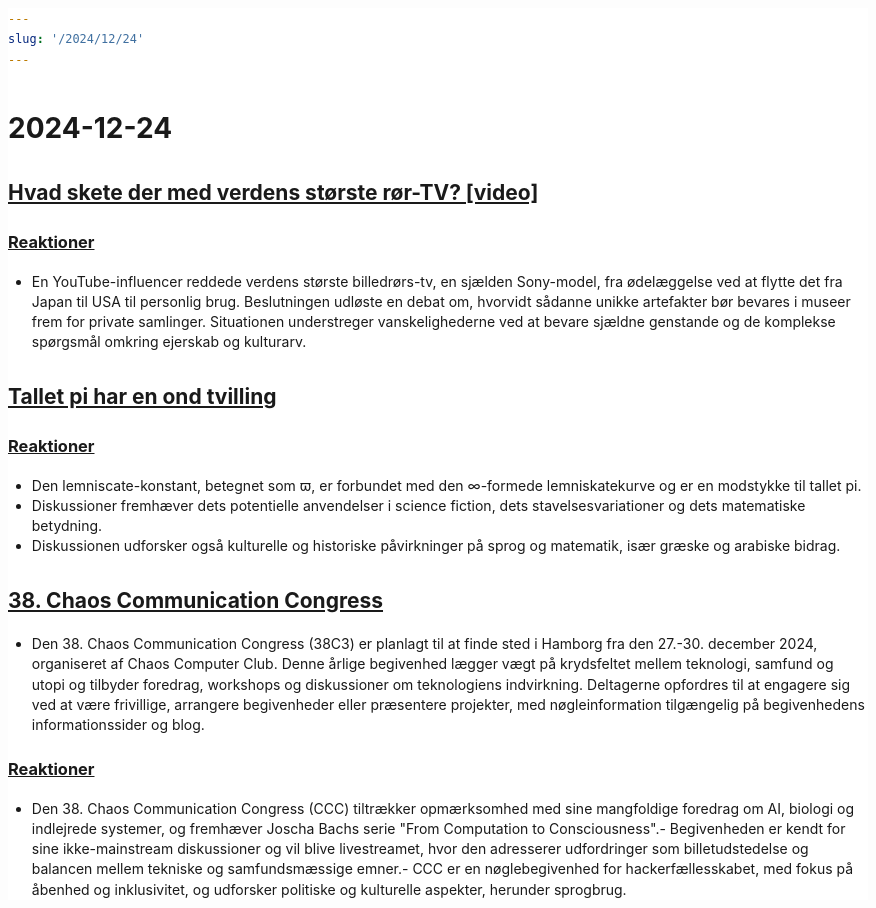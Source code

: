 ```yaml
---
slug: '/2024/12/24'
---
```


# 2024-12-24

## [Hvad skete der med verdens største rør-TV? [video]](https://www.youtube.com/watch?v=JfZxOuc9Qwk)

### [Reaktioner](https://news.ycombinator.com/item?id=42497093)

- En YouTube-influencer reddede verdens største billedrørs-tv, en sjælden Sony-model, fra ødelæggelse ved at flytte det fra Japan til USA til personlig brug. Beslutningen udløste en debat om, hvorvidt sådanne unikke artefakter bør bevares i museer frem for private samlinger. Situationen understreger vanskelighederne ved at bevare sjældne genstande og de komplekse spørgsmål omkring ejerskab og kulturarv.

## [Tallet pi har en ond tvilling](https://mathstodon.xyz/@johncarlosbaez/113703444230936435)

### [Reaktioner](https://news.ycombinator.com/item?id=42499567)

- Den lemniscate-konstant, betegnet som ϖ, er forbundet med den ∞-formede lemniskatekurve og er en modstykke til tallet pi.
- Diskussioner fremhæver dets potentielle anvendelser i science fiction, dets stavelsesvariationer og dets matematiske betydning.
- Diskussionen udforsker også kulturelle og historiske påvirkninger på sprog og matematik, især græske og arabiske bidrag.

## [38. Chaos Communication Congress](https://events.ccc.de/congress/2024/infos/index.html)

- Den 38. Chaos Communication Congress (38C3) er planlagt til at finde sted i Hamborg fra den 27.-30. december 2024, organiseret af Chaos Computer Club. Denne årlige begivenhed lægger vægt på krydsfeltet mellem teknologi, samfund og utopi og tilbyder foredrag, workshops og diskussioner om teknologiens indvirkning. Deltagerne opfordres til at engagere sig ved at være frivillige, arrangere begivenheder eller præsentere projekter, med nøgleinformation tilgængelig på begivenhedens informationssider og blog.

### [Reaktioner](https://news.ycombinator.com/item?id=42500475)

- Den 38. Chaos Communication Congress (CCC) tiltrækker opmærksomhed med sine mangfoldige foredrag om AI, biologi og indlejrede systemer, og fremhæver Joscha Bachs serie "From Computation to Consciousness".- Begivenheden er kendt for sine ikke-mainstream diskussioner og vil blive livestreamet, hvor den adresserer udfordringer som billetudstedelse og balancen mellem tekniske og samfundsmæssige emner.- CCC er en nøglebegivenhed for hackerfællesskabet, med fokus på åbenhed og inklusivitet, og udforsker politiske og kulturelle aspekter, herunder sprogbrug.
